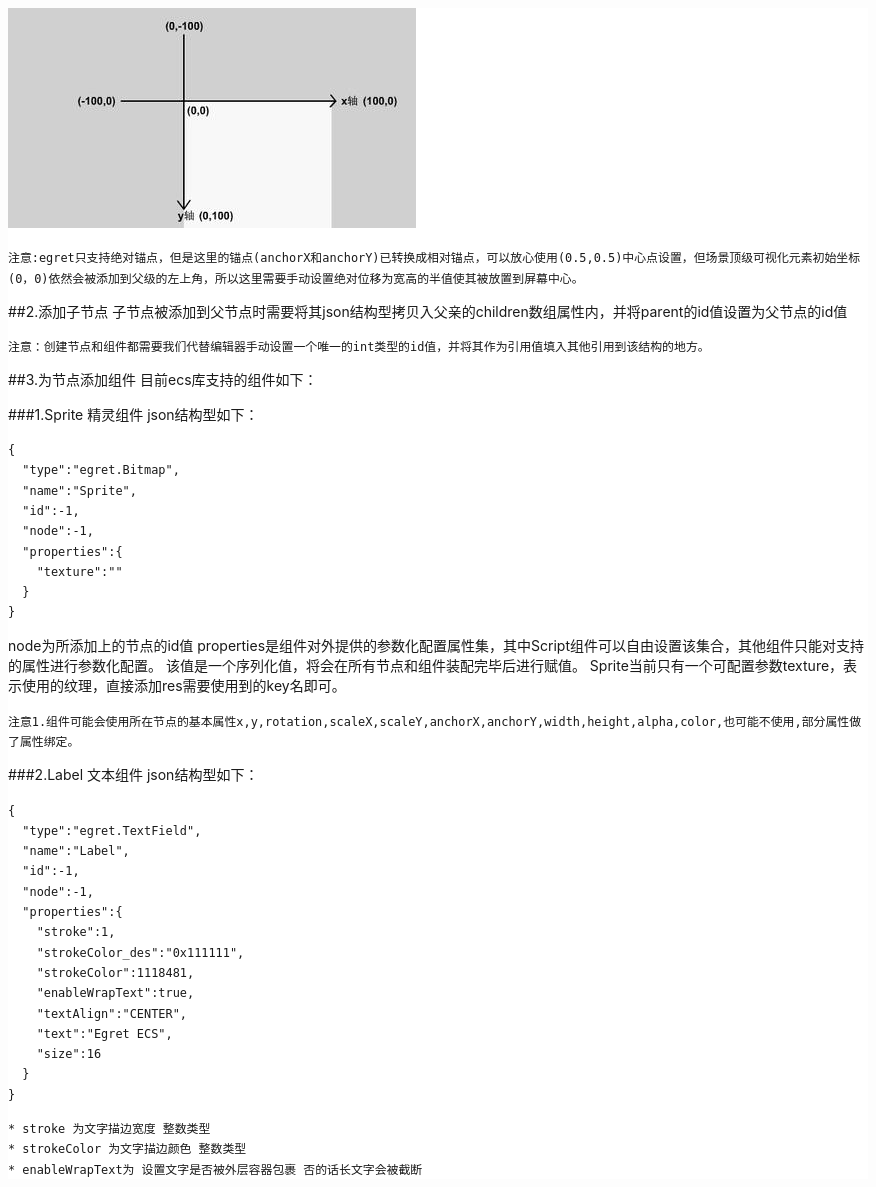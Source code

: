 ![Mou icon](README/step5.jpg)

	注意:egret只支持绝对锚点，但是这里的锚点(anchorX和anchorY)已转换成相对锚点，可以放心使用(0.5,0.5)中心点设置，但场景顶级可视化元素初始坐标(0，0)依然会被添加到父级的左上角，所以这里需要手动设置绝对位移为宽高的半值使其被放置到屏幕中心。
##2.添加子节点
子节点被添加到父节点时需要将其json结构型拷贝入父亲的children数组属性内，并将parent的id值设置为父节点的id值

	注意：创建节点和组件都需要我们代替编辑器手动设置一个唯一的int类型的id值，并将其作为引用值填入其他引用到该结构的地方。
##3.为节点添加组件
目前ecs库支持的组件如下：

###1.Sprite 精灵组件
json结构型如下：
```
{
  "type":"egret.Bitmap",
  "name":"Sprite",
  "id":-1,
  "node":-1,
  "properties":{
    "texture":""
  }
}
```
node为所添加上的节点的id值
properties是组件对外提供的参数化配置属性集，其中Script组件可以自由设置该集合，其他组件只能对支持的属性进行参数化配置。
该值是一个序列化值，将会在所有节点和组件装配完毕后进行赋值。
Sprite当前只有一个可配置参数texture，表示使用的纹理，直接添加res需要使用到的key名即可。

	注意1.组件可能会使用所在节点的基本属性x,y,rotation,scaleX,scaleY,anchorX,anchorY,width,height,alpha,color,也可能不使用,部分属性做了属性绑定。
	
###2.Label 文本组件
json结构型如下：

```
{
  "type":"egret.TextField",
  "name":"Label",
  "id":-1,
  "node":-1,
  "properties":{
    "stroke":1,
    "strokeColor_des":"0x111111",
    "strokeColor":1118481,
    "enableWrapText":true,
    "textAlign":"CENTER",
    "text":"Egret ECS",
    "size":16
  }
}
```
	* stroke 为文字描边宽度 整数类型
	* strokeColor 为文字描边颜色 整数类型
	* enableWrapText为 设置文字是否被外层容器包裹 否的话长文字会被截断